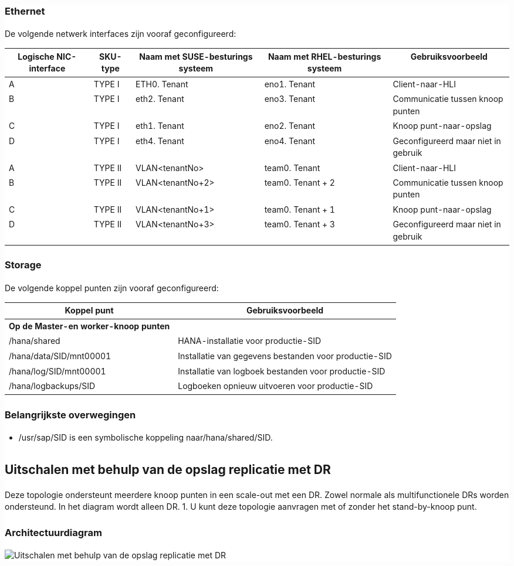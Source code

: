 
### <a name="ethernet"></a>Ethernet
De volgende netwerk interfaces zijn vooraf geconfigureerd:

| Logische NIC-interface | SKU-type | Naam met SUSE-besturings systeem | Naam met RHEL-besturings systeem | Gebruiksvoorbeeld|
| --- | --- | --- | --- | --- |
| A | TYPE I | ETH0. Tenant | eno1. Tenant | Client-naar-HLI |
| B | TYPE I | eth2. Tenant | eno3. Tenant | Communicatie tussen knoop punten |
| C | TYPE I | eth1. Tenant | eno2. Tenant | Knoop punt-naar-opslag |
| D | TYPE I | eth4. Tenant | eno4. Tenant | Geconfigureerd maar niet in gebruik |
| A | TYPE II | VLAN\<tenantNo> | team0. Tenant | Client-naar-HLI |
| B | TYPE II | VLAN\<tenantNo+2> | team0. Tenant + 2 | Communicatie tussen knoop punten |
| C | TYPE II | VLAN\<tenantNo+1> | team0. Tenant + 1 | Knoop punt-naar-opslag |
| D | TYPE II | VLAN\<tenantNo+3> | team0. Tenant + 3 | Geconfigureerd maar niet in gebruik |

### <a name="storage"></a>Storage
De volgende koppel punten zijn vooraf geconfigureerd:

| Koppel punt | Gebruiksvoorbeeld | 
| --- | --- |
|**Op de Master-en worker-knoop punten**|
|/hana/shared | HANA-installatie voor productie-SID | 
|/hana/data/SID/mnt00001 | Installatie van gegevens bestanden voor productie-SID | 
|/hana/log/SID/mnt00001 | Installatie van logboek bestanden voor productie-SID | 
|/hana/logbackups/SID | Logboeken opnieuw uitvoeren voor productie-SID |


### <a name="key-considerations"></a>Belangrijkste overwegingen
- /usr/sap/SID is een symbolische koppeling naar/hana/shared/SID.

## <a name="scale-out-with-dr-using-storage-replication"></a>Uitschalen met behulp van de opslag replicatie met DR
 
Deze topologie ondersteunt meerdere knoop punten in een scale-out met een DR. Zowel normale als multifunctionele DRs worden ondersteund. In het diagram wordt alleen DR. 1. U kunt deze topologie aanvragen met of zonder het stand-by-knoop punt.


### <a name="architecture-diagram"></a>Architectuurdiagram  

![Uitschalen met behulp van de opslag replicatie met DR](media/hana-supported-scenario/scaleout-with-dr.png)
